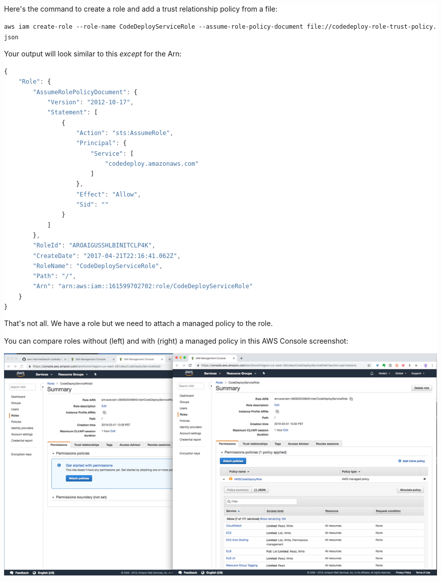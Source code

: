 Here's the command to create a role and add a trust relationship policy from a file:

```
aws iam create-role --role-name CodeDeployServiceRole --assume-role-policy-document file://codedeploy-role-trust-policy.json
```

Your output will look similar to this *except* for the Arn:

```js
{
    "Role": {
        "AssumeRolePolicyDocument": {
            "Version": "2012-10-17",
            "Statement": [
                {
                    "Action": "sts:AssumeRole",
                    "Principal": {
                        "Service": [
                            "codedeploy.amazonaws.com"
                        ]
                    },
                    "Effect": "Allow",
                    "Sid": ""
                }
            ]
        },
        "RoleId": "AROAIGUSSHLBINITCLP4K",
        "CreateDate": "2017-04-21T22:16:41.062Z",
        "RoleName": "CodeDeployServiceRole",
        "Path": "/",
        "Arn": "arn:aws:iam::161599702702:role/CodeDeployServiceRole"
    }
}
```

That's not all. We have a role but we need to attach a managed policy to the role.

You can compare roles without (left) and with (right) a managed policy in this AWS Console screenshot:

![](/../images/codedeploy-roles-console.png)
